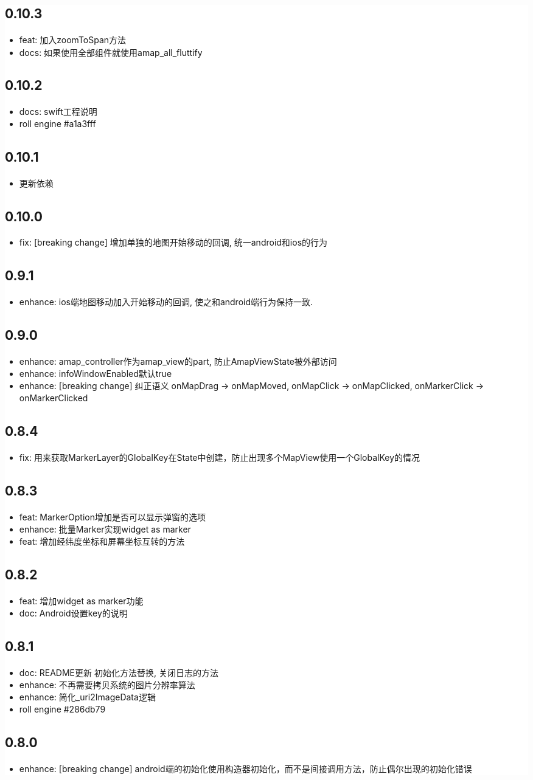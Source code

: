 ## 0.10.3
- feat: 加入zoomToSpan方法
- docs: 如果使用全部组件就使用amap_all_fluttify

## 0.10.2
- docs: swift工程说明
- roll engine #a1a3fff

## 0.10.1
- 更新依赖

## 0.10.0
- fix: [breaking change] 增加单独的地图开始移动的回调, 统一android和ios的行为

## 0.9.1
- enhance: ios端地图移动加入开始移动的回调, 使之和android端行为保持一致.

## 0.9.0
- enhance: amap_controller作为amap_view的part, 防止AmapViewState被外部访问
- enhance: infoWindowEnabled默认true
- enhance: [breaking change] 纠正语义 onMapDrag -> onMapMoved, onMapClick -> onMapClicked, onMarkerClick -> onMarkerClicked

## 0.8.4
- fix: 用来获取MarkerLayer的GlobalKey在State中创建，防止出现多个MapView使用一个GlobalKey的情况

## 0.8.3
- feat: MarkerOption增加是否可以显示弹窗的选项 
- enhance: 批量Marker实现widget as marker
- feat: 增加经纬度坐标和屏幕坐标互转的方法

## 0.8.2
- feat: 增加widget as marker功能
- doc: Android设置key的说明

## 0.8.1
- doc: README更新 初始化方法替换, 关闭日志的方法
- enhance: 不再需要拷贝系统的图片分辨率算法
- enhance: 简化_uri2ImageData逻辑
- roll engine #286db79

## 0.8.0
- enhance: [breaking change] android端的初始化使用构造器初始化，而不是间接调用方法，防止偶尔出现的初始化错误
